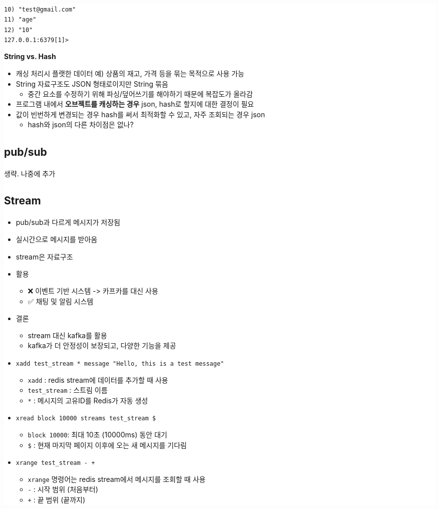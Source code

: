 ```text
10) "test@gmail.com"
11) "age"
12) "10"
127.0.0.1:6379[1]>
```

**String vs. Hash**

- 캐싱 처리시 플랫한 데이터 예) 상품의 재고, 가격 등을 묶는 목적으로 사용 가능
- String 자료구조도 JSON 형태로이지만 String 묶음
  - 중간 요소를 수정하기 위해 파싱/덮어쓰기를 해야하기 때문에 복잡도가 올라감
- 프로그램 내에서 **오브젝트를 캐싱하는 경우** json, hash로 할지에 대한 결정이 필요
- 값이 빈번하게 변경되는 경우 hash를 써서 최적화할 수 있고, 자주 조회되는 경우 json
  - hash와 json의 다른 차이점은 없나?

## pub/sub

생략. 나중에 추가

## Stream

- pub/sub과 다르게 메시지가 저장됨
- 실시간으로 메시지를 받아옴
- stream은 자료구조
- 활용
  - ❌ 이벤트 기반 시스템 -> 카프카를 대신 사용
  - ✅ 채팅 및 알림 시스템
- 결론

  - stream 대신 kafka를 활용
  - kafka가 더 안정성이 보장되고, 다양한 기능을 제공

- `xadd test_stream * message "Hello, this is a test message"`
  - `xadd` : redis stream에 데이터를 추가할 때 사용
  - `test_stream` : 스트림 이름
  - `*` : 메시지의 고유ID를 Redis가 자동 생성
- `xread block 10000 streams test_stream $`
  - `block 10000`: 최대 10초 (10000ms) 동안 대기
  - `$` : 현재 마지막 페이지 이후에 오는 새 메시지를 기다림
- `xrange test_stream - +`
  - `xrange` 명령어는 redis stream에서 메시지를 조회할 때 사용
  - `-` : 시작 범위 (처음부터)
  - `+` : 끝 범위 (끝까지)
